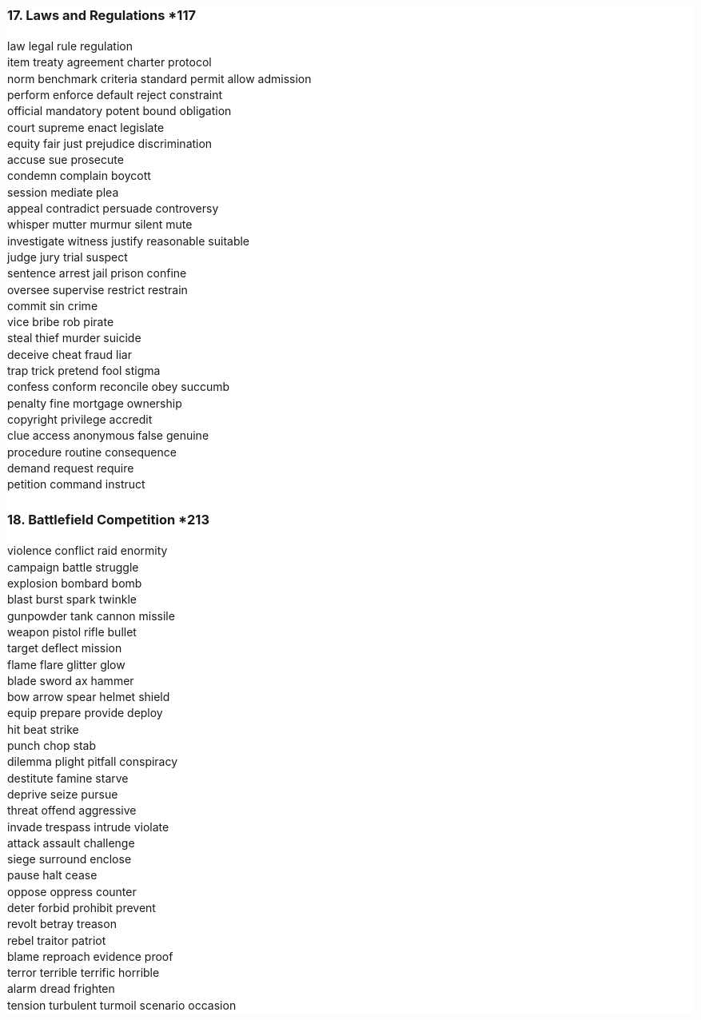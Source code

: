 
### 17. Laws and Regulations *117

law legal rule regulation  
item treaty agreement charter protocol  
norm benchmark criteria standard permit allow admission  
perform enforce default reject constraint  
official mandatory potent bound obligation  
court supreme enact legislate  
equity fair just prejudice discrimination  
accuse sue prosecute  
condemn complain boycott  
session mediate plea  
appeal contradict persuade controversy  
whisper mutter murmur silent mute  
investigate witness justify reasonable suitable  
judge jury trial suspect  
sentence arrest jail prison confine  
oversee supervise restrict restrain  
commit sin crime  
vice bribe rob pirate  
steal thief murder suicide  
deceive cheat fraud liar  
trap trick pretend fool stigma  
confess conform reconcile obey succumb  
penalty fine mortgage ownership  
copyright privilege accredit  
clue access anonymous false genuine  
procedure routine consequence  
demand request require  
petition command instruct  


### 18. Battlefield Competition *213

violence conflict raid enormity  
campaign battle struggle  
explosion bombard bomb  
blast burst spark twinkle  
gunpowder tank cannon missile  
weapon pistol rifle bullet  
target deflect mission  
flame flare glitter glow  
blade sword ax hammer  
bow arrow spear helmet shield  
equip prepare provide deploy  
hit beat strike  
punch chop stab  
dilemma plight pitfall conspiracy  
destitute famine starve  
deprive seize pursue  
threat offend aggressive  
invade trespass intrude violate  
attack assault challenge  
siege surround enclose  
pause halt cease  
oppose oppress counter  
deter forbid prohibit prevent  
revolt betray treason  
rebel traitor patriot  
blame reproach evidence proof  
terror terrible terrific horrible  
alarm dread frighten  
tension turbulent turmoil scenario occasion  